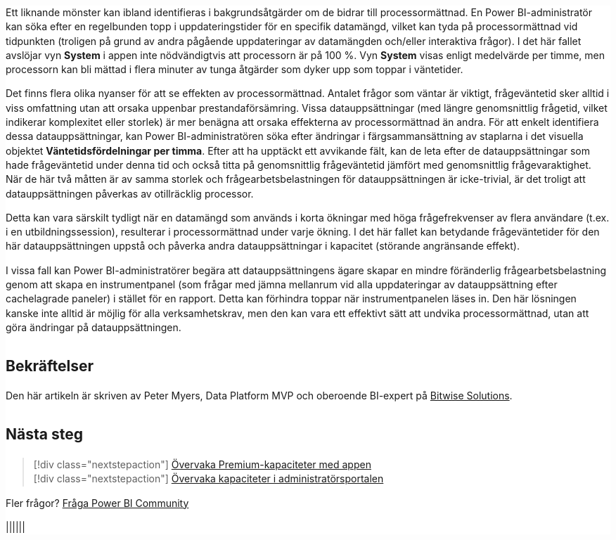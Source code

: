 Ett liknande mönster kan ibland identifieras i bakgrundsåtgärder om de bidrar till processormättnad. En Power BI-administratör kan söka efter en regelbunden topp i uppdateringstider för en specifik datamängd, vilket kan tyda på processormättnad vid tidpunkten (troligen på grund av andra pågående uppdateringar av datamängden och/eller interaktiva frågor). I det här fallet avslöjar vyn **System** i appen inte nödvändigtvis att processorn är på 100 %. Vyn **System** visas enligt medelvärde per timme, men processorn kan bli mättad i flera minuter av tunga åtgärder som dyker upp som toppar i väntetider.

Det finns flera olika nyanser för att se effekten av processormättnad. Antalet frågor som väntar är viktigt, frågeväntetid sker alltid i viss omfattning utan att orsaka uppenbar prestandaförsämring. Vissa datauppsättningar (med längre genomsnittlig frågetid, vilket indikerar komplexitet eller storlek) är mer benägna att orsaka effekterna av processormättnad än andra. För att enkelt identifiera dessa datauppsättningar, kan Power BI-administratören söka efter ändringar i färgsammansättning av staplarna i det visuella objektet **Väntetidsfördelningar per timma**. Efter att ha upptäckt ett avvikande fält, kan de leta efter de datauppsättningar som hade frågeväntetid under denna tid och också titta på genomsnittlig frågeväntetid jämfört med genomsnittlig frågevaraktighet. När de här två måtten är av samma storlek och frågearbetsbelastningen för datauppsättningen är icke-trivial, är det troligt att datauppsättningen påverkas av otillräcklig processor.

Detta kan vara särskilt tydligt när en datamängd som används i korta ökningar med höga frågefrekvenser av flera användare (t.ex. i en utbildningssession), resulterar i processormättnad under varje ökning. I det här fallet kan betydande frågeväntetider för den här datauppsättningen uppstå och påverka andra datauppsättningar i kapacitet (störande angränsande effekt).

I vissa fall kan Power BI-administratörer begära att datauppsättningens ägare skapar en mindre föränderlig frågearbetsbelastning genom att skapa en instrumentpanel (som frågar med jämna mellanrum vid alla uppdateringar av datauppsättning efter cachelagrade paneler) i stället för en rapport. Detta kan förhindra toppar när instrumentpanelen läses in. Den här lösningen kanske inte alltid är möjlig för alla verksamhetskrav, men den kan vara ett effektivt sätt att undvika processormättnad, utan att göra ändringar på datauppsättningen.

## <a name="acknowledgements"></a>Bekräftelser

Den här artikeln är skriven av Peter Myers, Data Platform MVP och oberoende BI-expert på [Bitwise Solutions](https://www.bitwisesolutions.com.au/).

## <a name="next-steps"></a>Nästa steg

> [!div class="nextstepaction"]
> [Övervaka Premium-kapaciteter med appen](service-admin-premium-monitor-capacity.md)    
> [!div class="nextstepaction"]
> [Övervaka kapaciteter i administratörsportalen](service-admin-premium-monitor-portal.md)   

Fler frågor? [Fråga Power BI Community](https://community.powerbi.com/)

||||||